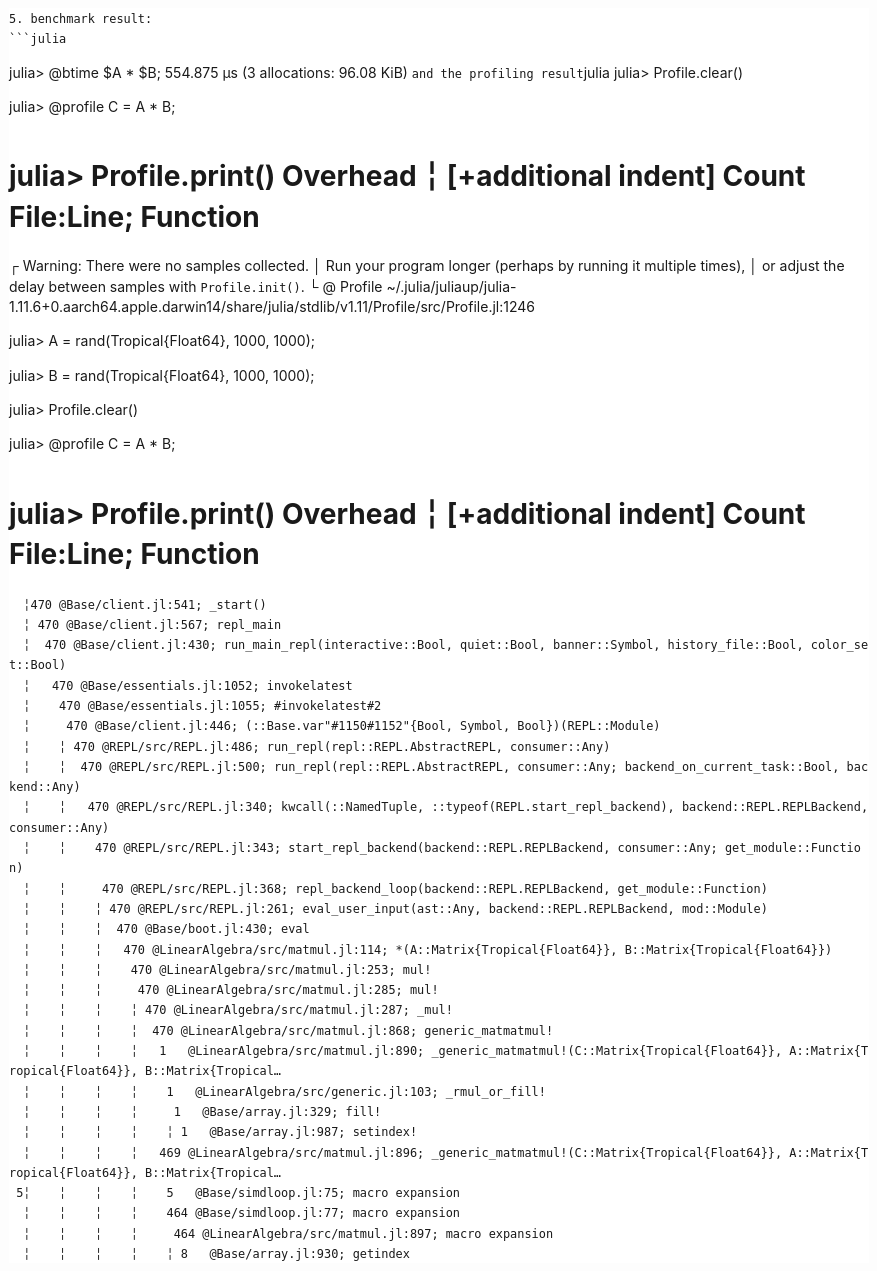     5. benchmark result:
    ```julia
   julia> @btime $A * $B;
     554.875 μs (3 allocations: 96.08 KiB)
    ```
    and the profiling result
    ```julia
   julia> Profile.clear()

   julia> @profile C = A * B;

   julia> Profile.print()
   Overhead ╎ [+additional indent] Count File:Line; Function
   =========================================================
   ┌ Warning: There were no samples collected.
   │ Run your program longer (perhaps by running it multiple times),
   │ or adjust the delay between samples with `Profile.init()`.
   └ @ Profile ~/.julia/juliaup/julia-1.11.6+0.aarch64.apple.darwin14/share/julia/stdlib/v1.11/Profile/src/Profile.jl:1246

   julia> A = rand(Tropical{Float64}, 1000, 1000);

   julia> B = rand(Tropical{Float64}, 1000, 1000);

   julia> Profile.clear()

   julia> @profile C = A * B;

   julia> Profile.print()
   Overhead ╎ [+additional indent] Count File:Line; Function
   =========================================================
      ╎470 @Base/client.jl:541; _start()
      ╎ 470 @Base/client.jl:567; repl_main
      ╎  470 @Base/client.jl:430; run_main_repl(interactive::Bool, quiet::Bool, banner::Symbol, history_file::Bool, color_set::Bool)
      ╎   470 @Base/essentials.jl:1052; invokelatest
      ╎    470 @Base/essentials.jl:1055; #invokelatest#2
      ╎     470 @Base/client.jl:446; (::Base.var"#1150#1152"{Bool, Symbol, Bool})(REPL::Module)
      ╎    ╎ 470 @REPL/src/REPL.jl:486; run_repl(repl::REPL.AbstractREPL, consumer::Any)
      ╎    ╎  470 @REPL/src/REPL.jl:500; run_repl(repl::REPL.AbstractREPL, consumer::Any; backend_on_current_task::Bool, backend::Any)
      ╎    ╎   470 @REPL/src/REPL.jl:340; kwcall(::NamedTuple, ::typeof(REPL.start_repl_backend), backend::REPL.REPLBackend, consumer::Any)
      ╎    ╎    470 @REPL/src/REPL.jl:343; start_repl_backend(backend::REPL.REPLBackend, consumer::Any; get_module::Function)
      ╎    ╎     470 @REPL/src/REPL.jl:368; repl_backend_loop(backend::REPL.REPLBackend, get_module::Function)
      ╎    ╎    ╎ 470 @REPL/src/REPL.jl:261; eval_user_input(ast::Any, backend::REPL.REPLBackend, mod::Module)
      ╎    ╎    ╎  470 @Base/boot.jl:430; eval
      ╎    ╎    ╎   470 @LinearAlgebra/src/matmul.jl:114; *(A::Matrix{Tropical{Float64}}, B::Matrix{Tropical{Float64}})
      ╎    ╎    ╎    470 @LinearAlgebra/src/matmul.jl:253; mul!
      ╎    ╎    ╎     470 @LinearAlgebra/src/matmul.jl:285; mul!
      ╎    ╎    ╎    ╎ 470 @LinearAlgebra/src/matmul.jl:287; _mul!
      ╎    ╎    ╎    ╎  470 @LinearAlgebra/src/matmul.jl:868; generic_matmatmul!
      ╎    ╎    ╎    ╎   1   @LinearAlgebra/src/matmul.jl:890; _generic_matmatmul!(C::Matrix{Tropical{Float64}}, A::Matrix{Tropical{Float64}}, B::Matrix{Tropical…
      ╎    ╎    ╎    ╎    1   @LinearAlgebra/src/generic.jl:103; _rmul_or_fill!
      ╎    ╎    ╎    ╎     1   @Base/array.jl:329; fill!
      ╎    ╎    ╎    ╎    ╎ 1   @Base/array.jl:987; setindex!
      ╎    ╎    ╎    ╎   469 @LinearAlgebra/src/matmul.jl:896; _generic_matmatmul!(C::Matrix{Tropical{Float64}}, A::Matrix{Tropical{Float64}}, B::Matrix{Tropical…
     5╎    ╎    ╎    ╎    5   @Base/simdloop.jl:75; macro expansion
      ╎    ╎    ╎    ╎    464 @Base/simdloop.jl:77; macro expansion
      ╎    ╎    ╎    ╎     464 @LinearAlgebra/src/matmul.jl:897; macro expansion
      ╎    ╎    ╎    ╎    ╎ 8   @Base/array.jl:930; getindex